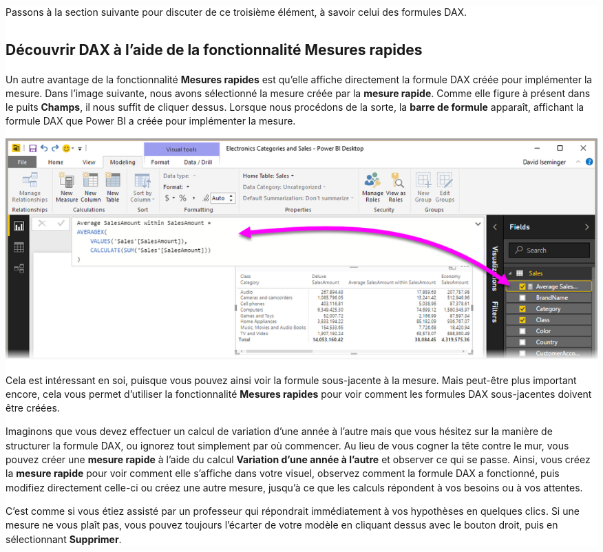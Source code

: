 Passons à la section suivante pour discuter de ce troisième élément, à savoir celui des formules DAX.

## <a name="learn-dax-using-quick-measures"></a>Découvrir DAX à l’aide de la fonctionnalité Mesures rapides
Un autre avantage de la fonctionnalité **Mesures rapides** est qu’elle affiche directement la formule DAX créée pour implémenter la mesure. Dans l’image suivante, nous avons sélectionné la mesure créée par la **mesure rapide**. Comme elle figure à présent dans le puits **Champs**, il nous suffit de cliquer dessus. Lorsque nous procédons de la sorte, la **barre de formule** apparaît, affichant la formule DAX que Power BI a créée pour implémenter la mesure.

![](media/desktop-quick-measures/quick-measures_10.png)

Cela est intéressant en soi, puisque vous pouvez ainsi voir la formule sous-jacente à la mesure. Mais peut-être plus important encore, cela vous permet d’utiliser la fonctionnalité **Mesures rapides** pour voir comment les formules DAX sous-jacentes doivent être créées.

Imaginons que vous devez effectuer un calcul de variation d’une année à l’autre mais que vous hésitez sur la manière de structurer la formule DAX, ou ignorez tout simplement par où commencer. Au lieu de vous cogner la tête contre le mur, vous pouvez créer une **mesure rapide** à l’aide du calcul **Variation d’une année à l’autre** et observer ce qui se passe. Ainsi, vous créez la **mesure rapide** pour voir comment elle s’affiche dans votre visuel, observez comment la formule DAX a fonctionné, puis modifiez directement celle-ci ou créez une autre mesure, jusqu’à ce que les calculs répondent à vos besoins ou à vos attentes.

C’est comme si vous étiez assisté par un professeur qui répondrait immédiatement à vos hypothèses en quelques clics. Si une mesure ne vous plaît pas, vous pouvez toujours l’écarter de votre modèle en cliquant dessus avec le bouton droit, puis en sélectionnant **Supprimer**.
